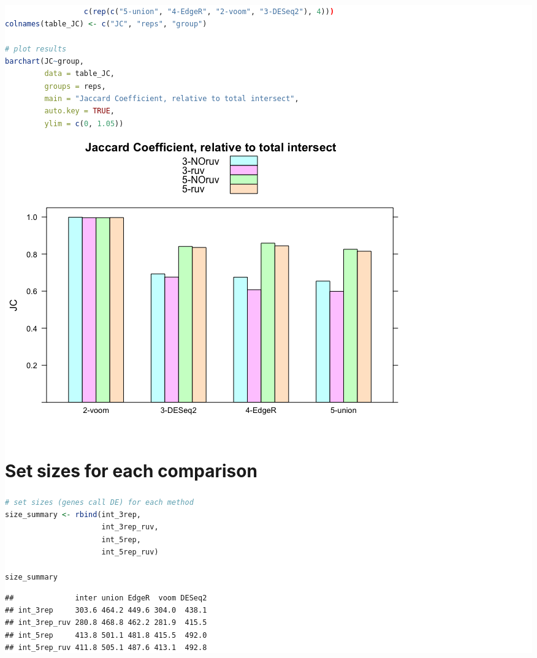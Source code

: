 ``` r
                  c(rep(c("5-union", "4-EdgeR", "2-voom", "3-DESeq2"), 4)))
colnames(table_JC) <- c("JC", "reps", "group")

# plot results
barchart(JC~group,
         data = table_JC,
         groups = reps,
         main = "Jaccard Coefficient, relative to total intersect",
         auto.key = TRUE,
         ylim = c(0, 1.05))
```

![](2_simulation_files/figure-markdown_github/unnamed-chunk-9-1.png)

Set sizes for each comparison
=============================

``` r
# set sizes (genes call DE) for each method
size_summary <- rbind(int_3rep,
                      int_3rep_ruv,
                      int_5rep,
                      int_5rep_ruv)

size_summary
```

    ##              inter union EdgeR  voom DESeq2
    ## int_3rep     303.6 464.2 449.6 304.0  438.1
    ## int_3rep_ruv 280.8 468.8 462.2 281.9  415.5
    ## int_5rep     413.8 501.1 481.8 415.5  492.0
    ## int_5rep_ruv 411.8 505.1 487.6 413.1  492.8
